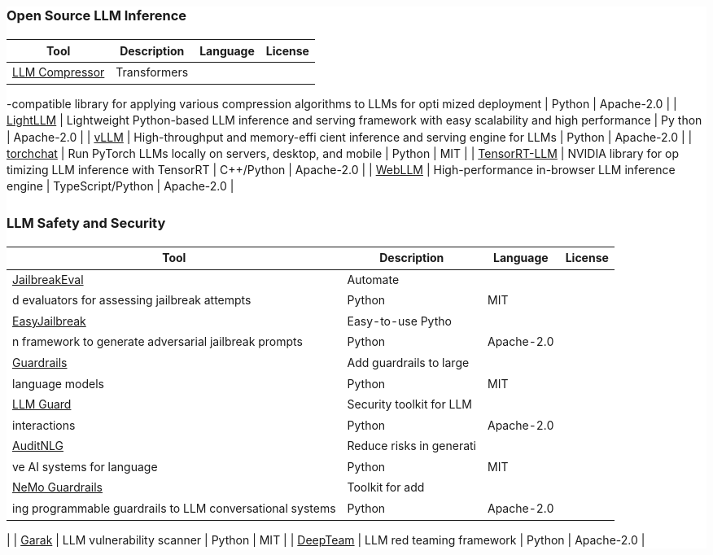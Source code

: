 ### Open Source LLM Inference

| Tool | Description | Language | License |
|------|-------------|----------|---------|
| [LLM Compressor](https://github.com/mit-han-lab/llm-compressor) | Transformers
-compatible library for applying various compression algorithms to LLMs for opti
mized deployment | Python | Apache-2.0 |
| [LightLLM](https://github.com/ModelTC/lightllm) | Lightweight Python-based LLM
 inference and serving framework with easy scalability and high performance | Py
thon | Apache-2.0 |
| [vLLM](https://github.com/vllm-project/vllm) | High-throughput and memory-effi
cient inference and serving engine for LLMs | Python | Apache-2.0 |
| [torchchat](https://github.com/facebookresearch/torchchat) | Run PyTorch LLMs
locally on servers, desktop, and mobile | Python | MIT |
| [TensorRT-LLM](https://github.com/NVIDIA/TensorRT-LLM) | NVIDIA library for op
timizing LLM inference with TensorRT | C++/Python | Apache-2.0 |
| [WebLLM](https://github.com/mlc-ai/web-llm) | High-performance in-browser LLM
inference engine | TypeScript/Python | Apache-2.0 |

### LLM Safety and Security

| Tool | Description | Language | License |
|------|-------------|----------|---------|
| [JailbreakEval](https://github.com/centerforaisafety/JailbreakEval) | Automate
d evaluators for assessing jailbreak attempts | Python | MIT |
| [EasyJailbreak](https://github.com/thu-coai/EasyJailbreak) | Easy-to-use Pytho
n framework to generate adversarial jailbreak prompts | Python | Apache-2.0 |
| [Guardrails](https://github.com/ShreyaR/guardrails) | Add guardrails to large
language models | Python | MIT |
| [LLM Guard](https://github.com/deadbits/llm-guard) | Security toolkit for LLM
interactions | Python | Apache-2.0 |
| [AuditNLG](https://github.com/Alex-Fabbri/AuditNLG) | Reduce risks in generati
ve AI systems for language | Python | MIT |
| [NeMo Guardrails](https://github.com/NVIDIA/NeMo-Guardrails) | Toolkit for add
ing programmable guardrails to LLM conversational systems | Python | Apache-2.0
|
| [Garak](https://github.com/leondz/garak) | LLM vulnerability scanner | Python
| MIT |
| [DeepTeam](https://github.com/DeepTeamAI/deepteam) | LLM red teaming framework
 | Python | Apache-2.0 |
